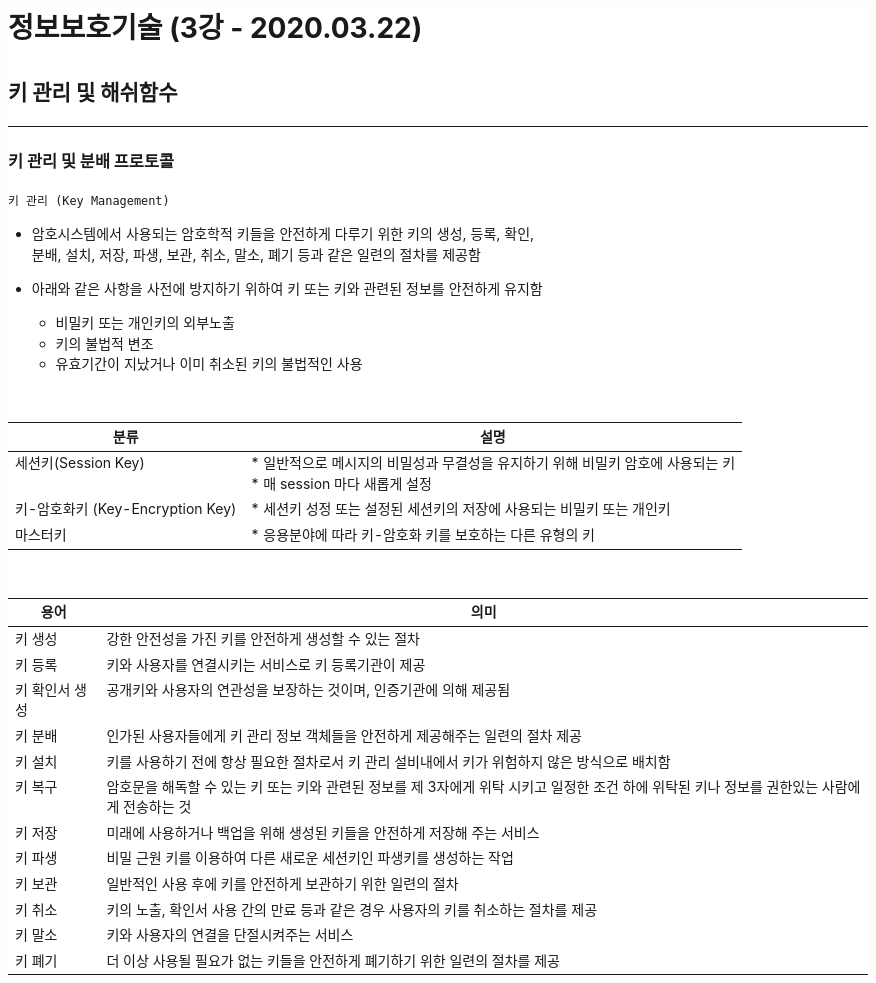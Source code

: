 # 정보보호기술 (3강 - 2020.03.22)

## 키 관리 및 해쉬함수

---

### 키 관리 및 분배 프로토콜

`키 관리 (Key Management)`

- 암호시스템에서 사용되는 암호학적 키들을 안전하게 다루기 위한 키의 생성, 등록, 확인,<br>
  분배, 설치, 저장, 파생, 보관, 취소, 말소, 폐기 등과 같은 일련의 절차를 제공함<br>

- 아래와 같은 사항을 사전에 방지하기 위하여 키 또는 키와 관련된 정보를 안전하게 유지함<br>
  - 비밀키 또는 개인키의 외부노출
  - 키의 불법적 변조
  - 유효기간이 지났거나 이미 취소된 키의 불법적인 사용

<br>

| 분류                             | 설명                                                                                                               |
| -------------------------------- | ------------------------------------------------------------------------------------------------------------------ |
| 세션키(Session Key)              | \* 일반적으로 메시지의 비밀성과 무결성을 유지하기 위해 비밀키 암호에 사용되는 키<br>\* 매 session 마다 새롭게 설정 |
| 키-암호화키 (Key-Encryption Key) | \* 세션키 성정 또는 설정된 세션키의 저장에 사용되는 비밀키 또는 개인키                                             |
| 마스터키                         | \* 응용분야에 따라 키-암호화 키를 보호하는 다른 유형의 키                                                          |

<br>

| 용어           | 의미                                                                                                                                        |
| -------------- | ------------------------------------------------------------------------------------------------------------------------------------------- |
| 키 생성        | 강한 안전성을 가진 키를 안전하게 생성할 수 있는 절차                                                                                        |
| 키 등록        | 키와 사용자를 연결시키는 서비스로 키 등록기관이 제공                                                                                        |
| 키 확인서 생성 | 공개키와 사용자의 연관성을 보장하는 것이며, 인증기관에 의해 제공됨                                                                          |
| 키 분배        | 인가된 사용자들에게 키 관리 정보 객체들을 안전하게 제공해주는 일련의 절차 제공                                                              |
| 키 설치        | 키를 사용하기 전에 항상 필요한 절차로서 키 관리 설비내에서 키가 위험하지 않은 방식으로 배치함                                               |
| 키 복구        | 암호문을 해독할 수 있는 키 또는 키와 관련된 정보를 제 3자에게 위탁 시키고 일정한 조건 하에 위탁된 키나 정보를 권한있는 사람에게 전송하는 것 |
| 키 저장        | 미래에 사용하거나 백업을 위해 생성된 키들을 안전하게 저장해 주는 서비스                                                                     |
| 키 파생        | 비밀 근원 키를 이용하여 다른 새로운 세션키인 파생키를 생성하는 작업                                                                         |
| 키 보관        | 일반적인 사용 후에 키를 안전하게 보관하기 위한 일련의 절차                                                                                  |
| 키 취소        | 키의 노출, 확인서 사용 간의 만료 등과 같은 경우 사용자의 키를 취소하는 절차를 제공                                                          |
| 키 말소        | 키와 사용자의 연결을 단절시켜주는 서비스                                                                                                    |
| 키 폐기        | 더 이상 사용될 필요가 없는 키들을 안전하게 폐기하기 위한 일련의 절차를 제공                                                                 |
